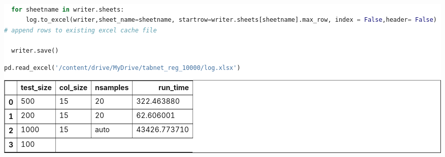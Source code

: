 ```python
  for sheetname in writer.sheets:
      log.to_excel(writer,sheet_name=sheetname, startrow=writer.sheets[sheetname].max_row, index = False,header= False) # append rows to existing excel cache file

  writer.save()
```


```python
pd.read_excel('/content/drive/MyDrive/tabnet_reg_10000/log.xlsx')
```





  <div id="df-15b8b131-a833-41b7-9c38-6064f6da75fd">
    <div class="colab-df-container">
      <div>
<style scoped>
    .dataframe tbody tr th:only-of-type {
        vertical-align: middle;
    }

    .dataframe tbody tr th {
        vertical-align: top;
    }

    .dataframe thead th {
        text-align: right;
    }
</style>
<table border="1" class="dataframe">
  <thead>
    <tr style="text-align: right;">
      <th></th>
      <th>test_size</th>
      <th>col_size</th>
      <th>nsamples</th>
      <th>run_time</th>
    </tr>
  </thead>
  <tbody>
    <tr>
      <th>0</th>
      <td>500</td>
      <td>15</td>
      <td>20</td>
      <td>322.463880</td>
    </tr>
    <tr>
      <th>1</th>
      <td>200</td>
      <td>15</td>
      <td>20</td>
      <td>62.606001</td>
    </tr>
    <tr>
      <th>2</th>
      <td>1000</td>
      <td>15</td>
      <td>auto</td>
      <td>43426.773710</td>
    </tr>
    <tr>
      <th>3</th>
      <td>100</td>